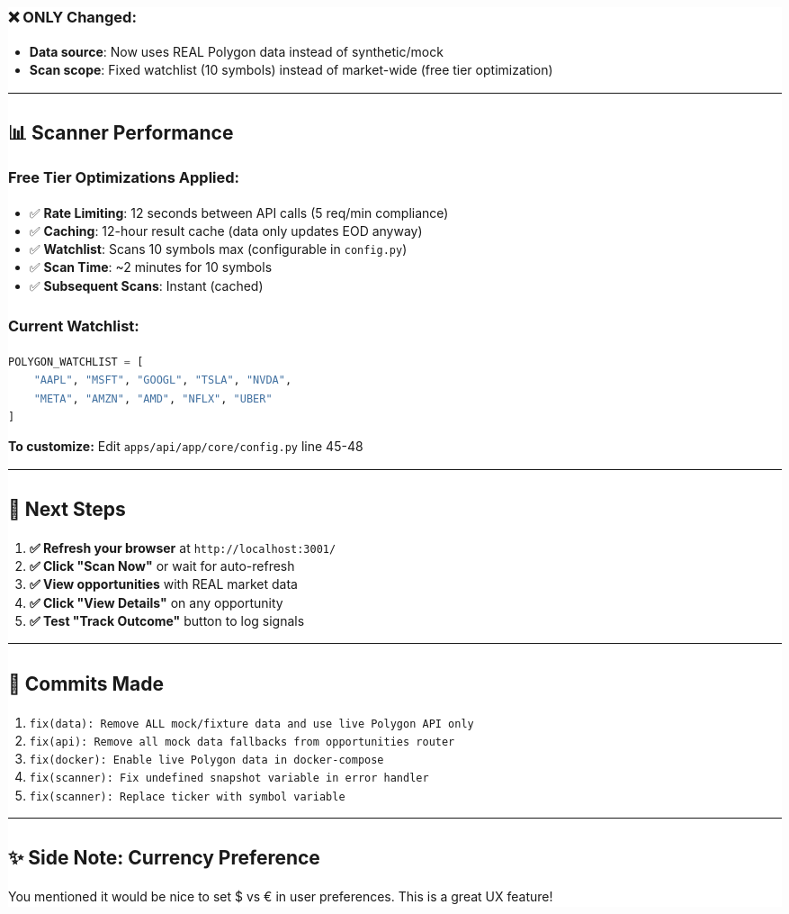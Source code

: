 ### **❌ ONLY Changed:**
- **Data source**: Now uses REAL Polygon data instead of synthetic/mock
- **Scan scope**: Fixed watchlist (10 symbols) instead of market-wide (free tier optimization)

---

## 📊 **Scanner Performance**

### **Free Tier Optimizations Applied:**
- ✅ **Rate Limiting**: 12 seconds between API calls (5 req/min compliance)
- ✅ **Caching**: 12-hour result cache (data only updates EOD anyway)
- ✅ **Watchlist**: Scans 10 symbols max (configurable in `config.py`)
- ✅ **Scan Time**: ~2 minutes for 10 symbols
- ✅ **Subsequent Scans**: Instant (cached)

### **Current Watchlist:**
```python
POLYGON_WATCHLIST = [
    "AAPL", "MSFT", "GOOGL", "TSLA", "NVDA", 
    "META", "AMZN", "AMD", "NFLX", "UBER"
]
```

**To customize:** Edit `apps/api/app/core/config.py` line 45-48

---

## 🚀 **Next Steps**

1. **✅ Refresh your browser** at `http://localhost:3001/`
2. **✅ Click "Scan Now"** or wait for auto-refresh
3. **✅ View opportunities** with REAL market data
4. **✅ Click "View Details"** on any opportunity
5. **✅ Test "Track Outcome"** button to log signals

---

## 📝 **Commits Made**

1. `fix(data): Remove ALL mock/fixture data and use live Polygon API only`
2. `fix(api): Remove all mock data fallbacks from opportunities router`
3. `fix(docker): Enable live Polygon data in docker-compose`
4. `fix(scanner): Fix undefined snapshot variable in error handler`
5. `fix(scanner): Replace ticker with symbol variable`

---

## ✨ **Side Note: Currency Preference**

You mentioned it would be nice to set $ vs € in user preferences. This is a great UX feature! 
